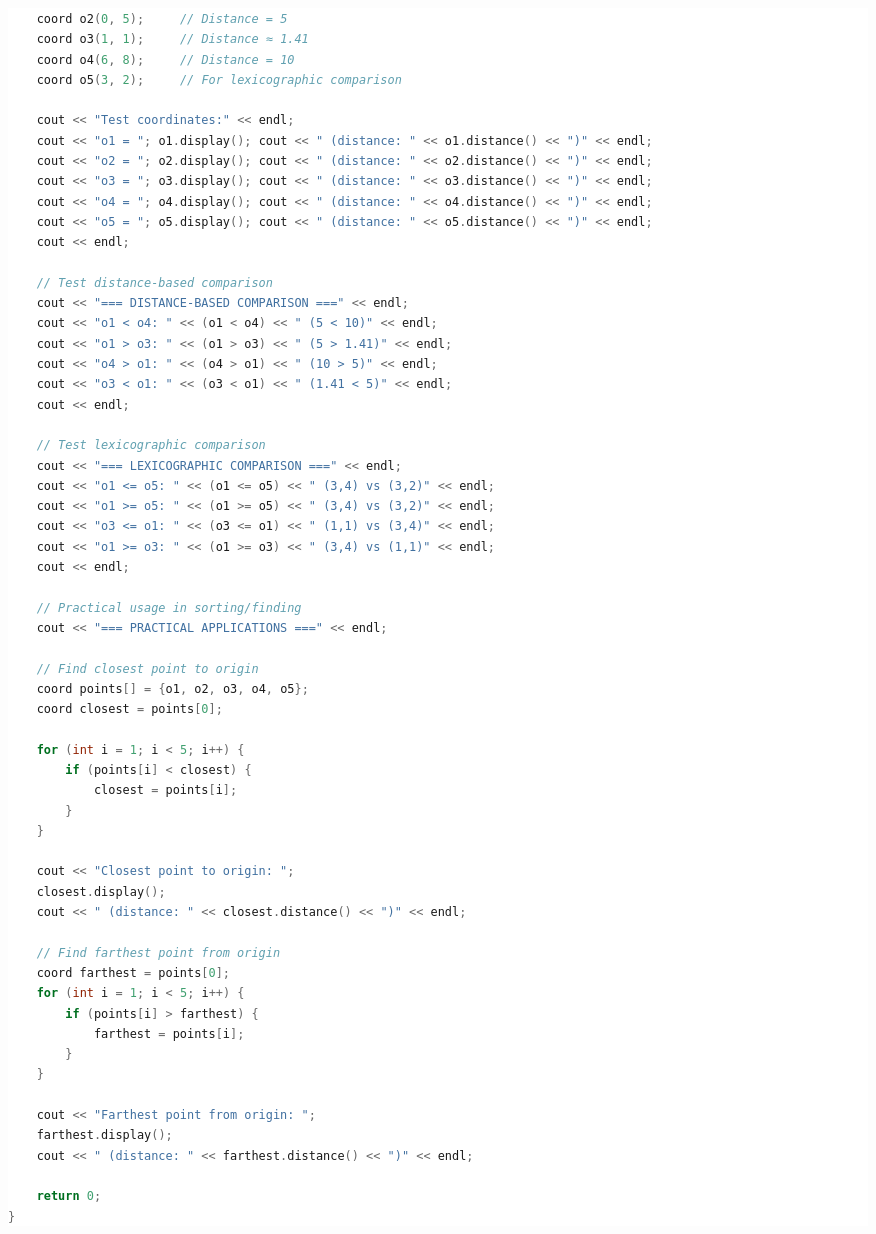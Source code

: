 ```cpp
    coord o2(0, 5);     // Distance = 5
    coord o3(1, 1);     // Distance ≈ 1.41
    coord o4(6, 8);     // Distance = 10
    coord o5(3, 2);     // For lexicographic comparison
    
    cout << "Test coordinates:" << endl;
    cout << "o1 = "; o1.display(); cout << " (distance: " << o1.distance() << ")" << endl;
    cout << "o2 = "; o2.display(); cout << " (distance: " << o2.distance() << ")" << endl;
    cout << "o3 = "; o3.display(); cout << " (distance: " << o3.distance() << ")" << endl;
    cout << "o4 = "; o4.display(); cout << " (distance: " << o4.distance() << ")" << endl;
    cout << "o5 = "; o5.display(); cout << " (distance: " << o5.distance() << ")" << endl;
    cout << endl;
    
    // Test distance-based comparison
    cout << "=== DISTANCE-BASED COMPARISON ===" << endl;
    cout << "o1 < o4: " << (o1 < o4) << " (5 < 10)" << endl;
    cout << "o1 > o3: " << (o1 > o3) << " (5 > 1.41)" << endl;
    cout << "o4 > o1: " << (o4 > o1) << " (10 > 5)" << endl;
    cout << "o3 < o1: " << (o3 < o1) << " (1.41 < 5)" << endl;
    cout << endl;
    
    // Test lexicographic comparison
    cout << "=== LEXICOGRAPHIC COMPARISON ===" << endl;
    cout << "o1 <= o5: " << (o1 <= o5) << " (3,4) vs (3,2)" << endl;
    cout << "o1 >= o5: " << (o1 >= o5) << " (3,4) vs (3,2)" << endl;
    cout << "o3 <= o1: " << (o3 <= o1) << " (1,1) vs (3,4)" << endl;
    cout << "o1 >= o3: " << (o1 >= o3) << " (3,4) vs (1,1)" << endl;
    cout << endl;
    
    // Practical usage in sorting/finding
    cout << "=== PRACTICAL APPLICATIONS ===" << endl;
    
    // Find closest point to origin
    coord points[] = {o1, o2, o3, o4, o5};
    coord closest = points[0];
    
    for (int i = 1; i < 5; i++) {
        if (points[i] < closest) {
            closest = points[i];
        }
    }
    
    cout << "Closest point to origin: ";
    closest.display();
    cout << " (distance: " << closest.distance() << ")" << endl;
    
    // Find farthest point from origin
    coord farthest = points[0];
    for (int i = 1; i < 5; i++) {
        if (points[i] > farthest) {
            farthest = points[i];
        }
    }
    
    cout << "Farthest point from origin: ";
    farthest.display();
    cout << " (distance: " << farthest.distance() << ")" << endl;
    
    return 0;
}
```
